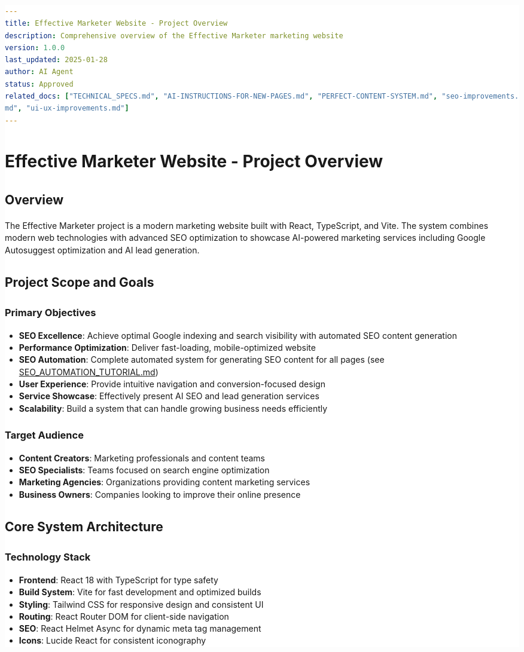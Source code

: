 ```yaml
---
title: Effective Marketer Website - Project Overview
description: Comprehensive overview of the Effective Marketer marketing website
version: 1.0.0
last_updated: 2025-01-28
author: AI Agent
status: Approved
related_docs: ["TECHNICAL_SPECS.md", "AI-INSTRUCTIONS-FOR-NEW-PAGES.md", "PERFECT-CONTENT-SYSTEM.md", "seo-improvements.md", "ui-ux-improvements.md"]
---
```


# Effective Marketer Website - Project Overview

## Overview
The Effective Marketer project is a modern marketing website built with React, TypeScript, and Vite. The system combines modern web technologies with advanced SEO optimization to showcase AI-powered marketing services including Google Autosuggest optimization and AI lead generation.

## Project Scope and Goals

### Primary Objectives
- **SEO Excellence**: Achieve optimal Google indexing and search visibility with automated SEO content generation
- **Performance Optimization**: Deliver fast-loading, mobile-optimized website
- **SEO Automation**: Complete automated system for generating SEO content for all pages (see [SEO_AUTOMATION_TUTORIAL.md](./SEO_AUTOMATION_TUTORIAL.md))
- **User Experience**: Provide intuitive navigation and conversion-focused design
- **Service Showcase**: Effectively present AI SEO and lead generation services
- **Scalability**: Build a system that can handle growing business needs efficiently

### Target Audience
- **Content Creators**: Marketing professionals and content teams
- **SEO Specialists**: Teams focused on search engine optimization
- **Marketing Agencies**: Organizations providing content marketing services
- **Business Owners**: Companies looking to improve their online presence

## Core System Architecture

### Technology Stack
- **Frontend**: React 18 with TypeScript for type safety
- **Build System**: Vite for fast development and optimized builds
- **Styling**: Tailwind CSS for responsive design and consistent UI
- **Routing**: React Router DOM for client-side navigation
- **SEO**: React Helmet Async for dynamic meta tag management
- **Icons**: Lucide React for consistent iconography

